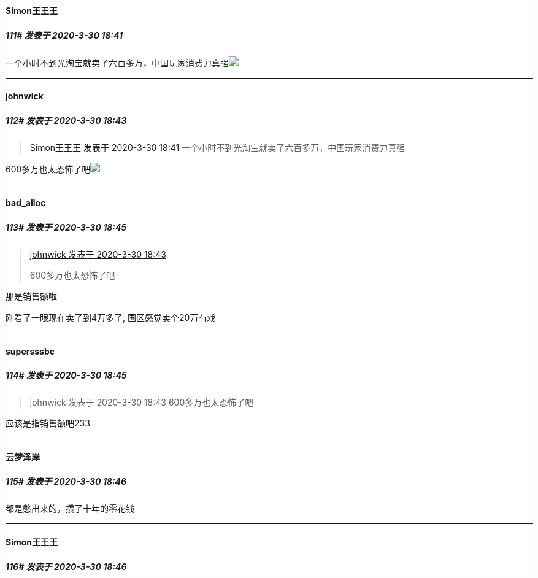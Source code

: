 ####  Simon王王王  
##### 111#       发表于 2020-3-30 18:41


一个小时不到光淘宝就卖了六百多万，中国玩家消费力真强<img src="https://static.saraba1st.com/image/smiley/face2017/033.png" referrerpolicy="no-referrer">


-----

####  johnwick  
##### 112#       发表于 2020-3-30 18:43


<blockquote><a href="httphttps://bbs.saraba1st.com/2b/forum.php?mod=redirect&amp;goto=findpost&amp;pid=46925701&amp;ptid=1914770" target="_blank">Simon王王王 发表于 2020-3-30 18:41</a>
 一个小时不到光淘宝就卖了六百多万，中国玩家消费力真强</blockquote>
600多万也太恐怖了吧<img src="https://static.saraba1st.com/image/smiley/face2017/025.png" referrerpolicy="no-referrer">


-----

####  bad_alloc  
##### 113#       发表于 2020-3-30 18:45


<blockquote><a href="httphttps://bbs.saraba1st.com/2b/forum.php?mod=redirect&amp;goto=findpost&amp;pid=46925727&amp;ptid=1914770" target="_blank">johnwick 发表于 2020-3-30 18:43</a>

600多万也太恐怖了吧</blockquote>
那是销售额啦

刚看了一眼现在卖了到4万多了, 国区感觉卖个20万有戏


-----

####  supersssbc  
##### 114#       发表于 2020-3-30 18:45


<blockquote>johnwick 发表于 2020-3-30 18:43
600多万也太恐怖了吧</blockquote>
应该是指销售额吧233


-----

####  云梦泽岸  
##### 115#       发表于 2020-3-30 18:46


都是憋出来的，攒了十年的零花钱


-----

####  Simon王王王  
##### 116#       发表于 2020-3-30 18:46
